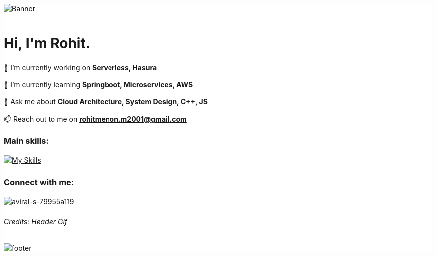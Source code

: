 <img width="100%" src="https://capsule-render.vercel.app/api?type=waving&height=200&color=0:394A8C,100:394A8C&reversal=false&section=header&descAlign=50&descAlignY=50" alt="Banner" />
<h1>Hi, I'm Rohit.</h1>

🔭 I’m currently working on **Serverless, Hasura**

🌱 I’m currently learning **Springboot, Microservices, AWS**

💬 Ask me about **Cloud Architecture, System Design, C++, JS**

📫 Reach out to me on **rohitmenon.m2001@gmail.com**

### Main skills:
[![My Skills](https://skillicons.dev/icons?i=aws,cpp,mongodb,express,react,nodejs,mysql,postgres,java,js,py,html,css,sass,php)](https://skillicons.dev)

<h3 align="left">Connect with me:</h3>
<p align="left">
<a href="https://linkedin.com/in/rohit-menon-m" target="blank"><img align="center" src="https://raw.githubusercontent.com/rahuldkjain/github-profile-readme-generator/master/src/images/icons/Social/linked-in-alt.svg" alt="aviral-s-79955a119" height="30" width="40" /></a>

###### Credits: [Header Gif](https://stardust-specks.tumblr.com)

<img width=100% src="https://capsule-render.vercel.app/api?type=waving&height=200&color=0:394A8C,100:394A8C&reversal=false&section=footer&descAlign=50&descAlignY=50" alt="footer"/>
